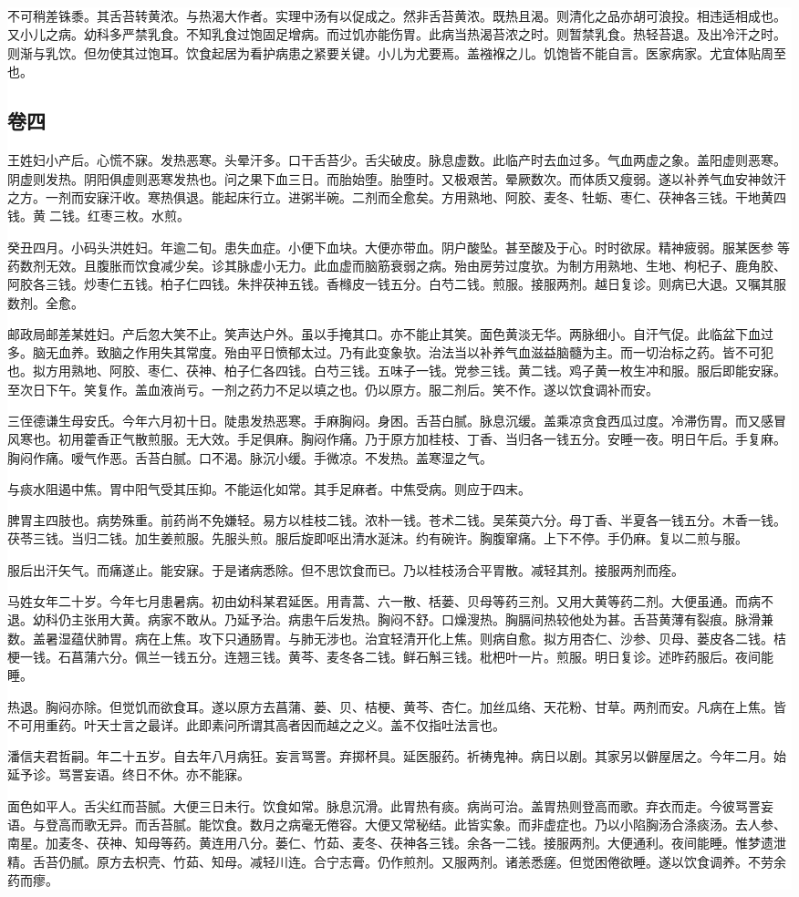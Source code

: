 不可稍差铢黍。其舌苔转黄浓。与热渴大作者。实理中汤有以促成之。然非舌苔黄浓。既热且渴。则清化之品亦胡可浪投。相违适相成也。又小儿之病。幼科多严禁乳食。不知乳食过饱固足增病。而过饥亦能伤胃。此病当热渴苔浓之时。则暂禁乳食。热轻苔退。及出冷汗之时。则渐与乳饮。但勿使其过饱耳。饮食起居为看护病患之紧要关键。小儿为尤要焉。盖襁褓之儿。饥饱皆不能自言。医家病家。尤宜体贴周至也。  

## 卷四

王姓妇小产后。心慌不寐。发热恶寒。头晕汗多。口干舌苔少。舌尖破皮。脉息虚数。此临产时去血过多。气血两虚之象。盖阳虚则恶寒。阴虚则发热。阴阳俱虚则恶寒发热也。问之果下血三日。而胎始堕。胎堕时。又极艰苦。晕厥数次。而体质又瘦弱。遂以补养气血安神敛汗之方。一剂而安寐汗收。寒热俱退。能起床行立。进粥半碗。二剂而全愈矣。方用熟地、阿胶、麦冬、牡蛎、枣仁、茯神各三钱。干地黄四钱。黄 二钱。红枣三枚。水煎。  

癸丑四月。小码头洪姓妇。年逾二旬。患失血症。小便下血块。大便亦带血。阴户酸坠。甚至酸及于心。时时欲尿。精神疲弱。服某医参 等药数剂无效。且腹胀而饮食减少矣。诊其脉虚小无力。此血虚而脑筋衰弱之病。殆由房劳过度欤。为制方用熟地、生地、枸杞子、鹿角胶、阿胶各三钱。炒枣仁五钱。柏子仁四钱。朱拌茯神五钱。香橼皮一钱五分。白芍二钱。煎服。接服两剂。越日复诊。则病已大退。又嘱其服数剂。全愈。  

邮政局邮差某姓妇。产后忽大笑不止。笑声达户外。虽以手掩其口。亦不能止其笑。面色黄淡无华。两脉细小。自汗气促。此临盆下血过多。脑无血养。致脑之作用失其常度。殆由平日愤郁太过。乃有此变象欤。治法当以补养气血滋益脑髓为主。而一切治标之药。皆不可犯也。拟方用熟地、阿胶、枣仁、茯神、柏子仁各四钱。白芍三钱。五味子一钱。党参三钱。黄二钱。鸡子黄一枚生冲和服。服后即能安寐。至次日下午。笑复作。盖血液尚亏。一剂之药力不足以填之也。仍以原方。服二剂后。笑不作。遂以饮食调补而安。  

三侄德谦生母安氏。今年六月初十日。陡患发热恶寒。手麻胸闷。身困。舌苔白腻。脉息沉缓。盖乘凉贪食西瓜过度。冷滞伤胃。而又感冒风寒也。初用藿香正气散煎服。无大效。手足俱麻。胸闷作痛。乃于原方加桂枝、丁香、当归各一钱五分。安睡一夜。明日午后。手复麻。胸闷作痛。嗳气作恶。舌苔白腻。口不渴。脉沉小缓。手微凉。不发热。盖寒湿之气。  

与痰水阻遏中焦。胃中阳气受其压抑。不能运化如常。其手足麻者。中焦受病。则应于四末。  

脾胃主四肢也。病势殊重。前药尚不免嫌轻。易方以桂枝二钱。浓朴一钱。苍术二钱。吴茱萸六分。母丁香、半夏各一钱五分。木香一钱。茯苓三钱。当归二钱。加生姜煎服。先服头煎。服后旋即呕出清水涎沫。约有碗许。胸腹窜痛。上下不停。手仍麻。复以二煎与服。  

服后出汗矢气。而痛遂止。能安寐。于是诸病悉除。但不思饮食而已。乃以桂枝汤合平胃散。减轻其剂。接服两剂而痊。  

马姓女年二十岁。今年七月患暑病。初由幼科某君延医。用青蒿、六一散、栝蒌、贝母等药三剂。又用大黄等药二剂。大便虽通。而病不退。幼科仍主张用大黄。病家不敢从。乃延予治。病患午后发热。胸闷不舒。口燥溲热。胸膈间热较他处为甚。舌苔黄薄有裂痕。脉滑兼数。盖暑湿蕴伏肺胃。病在上焦。攻下只通肠胃。与肺无涉也。治宜轻清开化上焦。则病自愈。拟方用杏仁、沙参、贝母、蒌皮各二钱。桔梗一钱。石菖蒲六分。佩兰一钱五分。连翘三钱。黄芩、麦冬各二钱。鲜石斛三钱。枇杷叶一片。煎服。明日复诊。述昨药服后。夜间能睡。  

热退。胸闷亦除。但觉饥而欲食耳。遂以原方去菖蒲、蒌、贝、桔梗、黄芩、杏仁。加丝瓜络、天花粉、甘草。两剂而安。凡病在上焦。皆不可用重药。叶天士言之最详。此即素问所谓其高者因而越之之义。盖不仅指吐法言也。  

潘信夫君哲嗣。年二十五岁。自去年八月病狂。妄言骂詈。弃掷杯具。延医服药。祈祷鬼神。病日以剧。其家另以僻屋居之。今年二月。始延予诊。骂詈妄语。终日不休。亦不能寐。  

面色如平人。舌尖红而苔腻。大便三日未行。饮食如常。脉息沉滑。此胃热有痰。病尚可治。盖胃热则登高而歌。弃衣而走。今彼骂詈妄语。与登高而歌无异。而舌苔腻。能饮食。数月之病毫无倦容。大便又常秘结。此皆实象。而非虚症也。乃以小陷胸汤合涤痰汤。去人参、南星。加麦冬、茯神、知母等药。黄连用八分。蒌仁、竹茹、麦冬、茯神各三钱。余各一二钱。接服两剂。大便通利。夜间能睡。惟梦遗泄精。舌苔仍腻。原方去枳壳、竹茹、知母。减轻川连。合宁志膏。仍作煎剂。又服两剂。诸恙悉瘥。但觉困倦欲睡。遂以饮食调养。不劳余药而瘳。  

